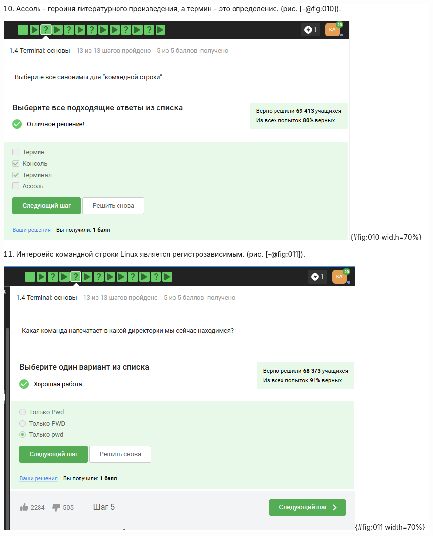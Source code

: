 10) Ассоль - героиня литературного произведения, а термин - это определение. (рис. [-@fig:010]).
 
![ч.10](image/10.PNG){#fig:010 width=70%}

11) Интерфейс командной строки Linux является регистрозависимым. (рис. [-@fig:011]).
 
![ч.11](image/11.PNG){#fig:011 width=70%}
